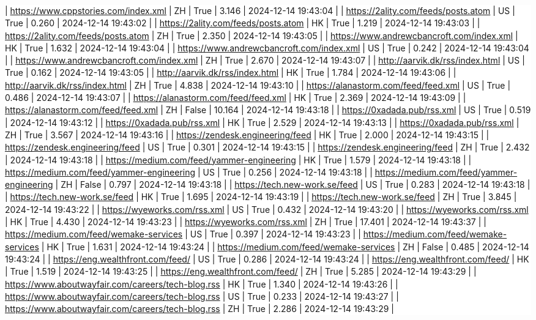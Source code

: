 | https://www.cppstories.com/index.xml | ZH | True | 3.146 | 2024-12-14 19:43:04 |
| https://2ality.com/feeds/posts.atom | US | True | 0.260 | 2024-12-14 19:43:02 |
| https://2ality.com/feeds/posts.atom | HK | True | 1.219 | 2024-12-14 19:43:03 |
| https://2ality.com/feeds/posts.atom | ZH | True | 2.350 | 2024-12-14 19:43:05 |
| https://www.andrewcbancroft.com/index.xml | HK | True | 1.632 | 2024-12-14 19:43:04 |
| https://www.andrewcbancroft.com/index.xml | US | True | 0.242 | 2024-12-14 19:43:04 |
| https://www.andrewcbancroft.com/index.xml | ZH | True | 2.670 | 2024-12-14 19:43:07 |
| http://aarvik.dk/rss/index.html | US | True | 0.162 | 2024-12-14 19:43:05 |
| http://aarvik.dk/rss/index.html | HK | True | 1.784 | 2024-12-14 19:43:06 |
| http://aarvik.dk/rss/index.html | ZH | True | 4.838 | 2024-12-14 19:43:10 |
| https://alanastorm.com/feed/feed.xml | US | True | 0.486 | 2024-12-14 19:43:07 |
| https://alanastorm.com/feed/feed.xml | HK | True | 2.369 | 2024-12-14 19:43:09 |
| https://alanastorm.com/feed/feed.xml | ZH | False | 10.164 | 2024-12-14 19:43:18 |
| https://0xadada.pub/rss.xml | US | True | 0.519 | 2024-12-14 19:43:12 |
| https://0xadada.pub/rss.xml | HK | True | 2.529 | 2024-12-14 19:43:13 |
| https://0xadada.pub/rss.xml | ZH | True | 3.567 | 2024-12-14 19:43:16 |
| https://zendesk.engineering/feed | HK | True | 2.000 | 2024-12-14 19:43:15 |
| https://zendesk.engineering/feed | US | True | 0.301 | 2024-12-14 19:43:15 |
| https://zendesk.engineering/feed | ZH | True | 2.432 | 2024-12-14 19:43:18 |
| https://medium.com/feed/yammer-engineering | HK | True | 1.579 | 2024-12-14 19:43:18 |
| https://medium.com/feed/yammer-engineering | US | True | 0.256 | 2024-12-14 19:43:18 |
| https://medium.com/feed/yammer-engineering | ZH | False | 0.797 | 2024-12-14 19:43:18 |
| https://tech.new-work.se/feed | US | True | 0.283 | 2024-12-14 19:43:18 |
| https://tech.new-work.se/feed | HK | True | 1.695 | 2024-12-14 19:43:19 |
| https://tech.new-work.se/feed | ZH | True | 3.845 | 2024-12-14 19:43:22 |
| https://wyeworks.com/rss.xml | US | True | 0.432 | 2024-12-14 19:43:20 |
| https://wyeworks.com/rss.xml | HK | True | 4.430 | 2024-12-14 19:43:23 |
| https://wyeworks.com/rss.xml | ZH | True | 17.401 | 2024-12-14 19:43:37 |
| https://medium.com/feed/wemake-services | US | True | 0.397 | 2024-12-14 19:43:23 |
| https://medium.com/feed/wemake-services | HK | True | 1.631 | 2024-12-14 19:43:24 |
| https://medium.com/feed/wemake-services | ZH | False | 0.485 | 2024-12-14 19:43:24 |
| https://eng.wealthfront.com/feed/ | US | True | 0.286 | 2024-12-14 19:43:24 |
| https://eng.wealthfront.com/feed/ | HK | True | 1.519 | 2024-12-14 19:43:25 |
| https://eng.wealthfront.com/feed/ | ZH | True | 5.285 | 2024-12-14 19:43:29 |
| https://www.aboutwayfair.com/careers/tech-blog.rss | HK | True | 1.340 | 2024-12-14 19:43:26 |
| https://www.aboutwayfair.com/careers/tech-blog.rss | US | True | 0.233 | 2024-12-14 19:43:27 |
| https://www.aboutwayfair.com/careers/tech-blog.rss | ZH | True | 2.286 | 2024-12-14 19:43:29 |